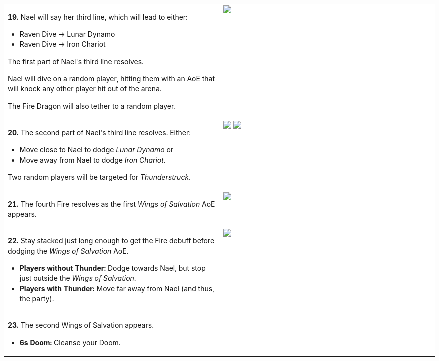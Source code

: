 <table>
  <tr>
    <td width="50%">
      <p><b>19.</b> Nael will say her third line, which will lead to either:</p>
      <ul>
        <li>Raven Dive → Lunar Dynamo</li>
        <li>Raven Dive → Iron Chariot</li>
      </ul>
      <p>The first part of Nael's third line resolves.</p>
      <p>Nael will dive on a random player, hitting them with an AoE that will 
      knock any other player hit out of the arena.</p>
      <p>The Fire Dragon will also tether to a random player.</p>
    </td>
    <td>
      <img src="{{site.baseurl}}/images/ultimates/ucob/02/nael_3_1.jpg">
    </td>
  </tr>
  <tr>
    <td>
      <p><b>20.</b> The second part of Nael's third line resolves. Either:</p>
      <ul>
        <li>Move close to Nael to dodge <em>Lunar Dynamo</em> or</li>
        <li>Move away from Nael to dodge <em>Iron Chariot</em>.</li>
      </ul>
      <p>Two random players will be targeted for <em>Thunderstruck</em>.</p>
    </td>
    <td>
      <img src="{{site.baseurl}}/images/ultimates/ucob/02/nael_3_2a.jpg">
      <img src="{{site.baseurl}}/images/ultimates/ucob/02/nael_3_2b.jpg">
    </td>
  </tr>
  <tr>
    <td>
      <p><b>21.</b> The fourth Fire resolves as the first <em>Wings of 
      Salvation</em> AoE appears.</p>
    </td>
    <td>
      <img src="{{site.baseurl}}/images/ultimates/ucob/02/nael_3_3.jpg">
    </td>
  </tr>
  <tr>
    <td>
      <p><b>22.</b> Stay stacked just long enough to get the Fire debuff before 
      dodging the <em>Wings of Salvation</em> AoE.</p>
      <ul>
        <li><b>Players without Thunder:</b> Dodge towards Nael, but stop just 
        outside the <em>Wings of Salvation</em>.</li>
        <li><b>Players with Thunder:</b> Move far away from Nael (and thus, the 
        party).</li>
      </ul>
    </td>
    <td>
      <img src="{{site.baseurl}}/images/ultimates/ucob/02/nael_3_4.jpg">
    </td>
  </tr>
  <tr>
    <td>
      <p><b>23.</b> The second Wings of Salvation appears.</p>
      <ul>
        <li><b>6s Doom:</b> Cleanse your Doom.</li>
      </ul>